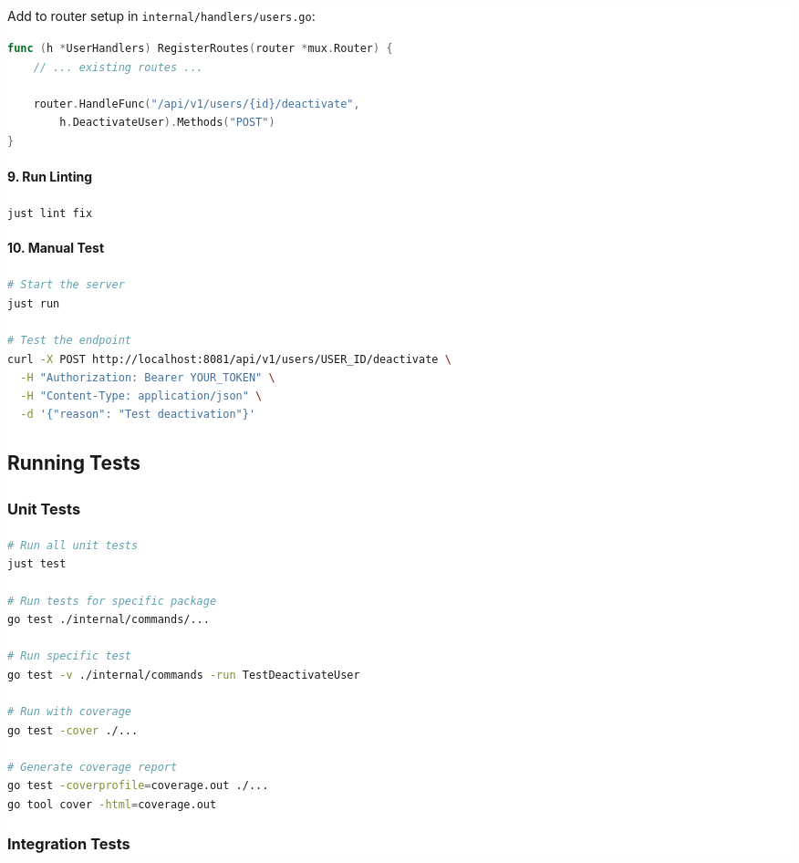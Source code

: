 Add to router setup in `internal/handlers/users.go`:

```go
func (h *UserHandlers) RegisterRoutes(router *mux.Router) {
    // ... existing routes ...
    
    router.HandleFunc("/api/v1/users/{id}/deactivate",
        h.DeactivateUser).Methods("POST")
}
```

#### 9. Run Linting

```bash
just lint fix
```

#### 10. Manual Test

```bash
# Start the server
just run

# Test the endpoint
curl -X POST http://localhost:8081/api/v1/users/USER_ID/deactivate \
  -H "Authorization: Bearer YOUR_TOKEN" \
  -H "Content-Type: application/json" \
  -d '{"reason": "Test deactivation"}'
```

## Running Tests

### Unit Tests

```bash
# Run all unit tests
just test

# Run tests for specific package
go test ./internal/commands/...

# Run specific test
go test -v ./internal/commands -run TestDeactivateUser

# Run with coverage
go test -cover ./...

# Generate coverage report
go test -coverprofile=coverage.out ./...
go tool cover -html=coverage.out
```

### Integration Tests
